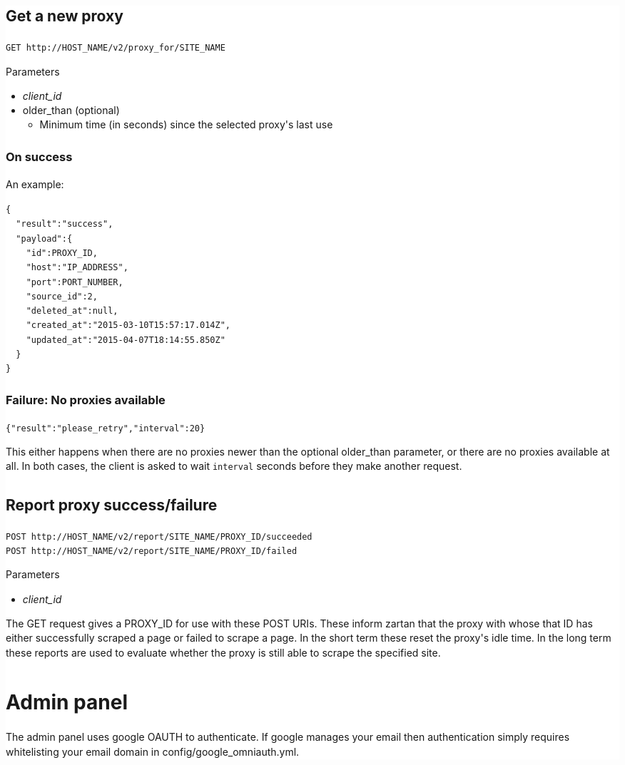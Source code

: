 ## Get a new proxy
```
GET http://HOST_NAME/v2/proxy_for/SITE_NAME
```
Parameters
- *client_id*
- older_than (optional)
  - Minimum time (in seconds) since the selected proxy's last use

### On success

An example:
```
{
  "result":"success",
  "payload":{
    "id":PROXY_ID,
    "host":"IP_ADDRESS",
    "port":PORT_NUMBER,
    "source_id":2,
    "deleted_at":null,
    "created_at":"2015-03-10T15:57:17.014Z",
    "updated_at":"2015-04-07T18:14:55.850Z"
  }
}
```

### Failure: No proxies available
```
{"result":"please_retry","interval":20}
```
This either happens when there are no proxies newer than the optional older_than
parameter, or there are no proxies available at all.  In both cases, the
client is asked to wait `interval` seconds before they make another request.

## Report proxy success/failure
```
POST http://HOST_NAME/v2/report/SITE_NAME/PROXY_ID/succeeded
POST http://HOST_NAME/v2/report/SITE_NAME/PROXY_ID/failed
```
Parameters
- *client_id*

The GET request gives a PROXY_ID for use with these POST URIs.  These
inform zartan that the proxy with whose that ID has either successfully scraped
a page or failed to scrape a page.
In the short term these reset the proxy's idle time.  In the long term
these reports are used to evaluate whether the proxy is still able to scrape the
specified site.

# Admin panel
The admin panel uses google OAUTH to authenticate.  If google manages your
email then authentication simply requires whitelisting your email domain in
config/google_omniauth.yml.
